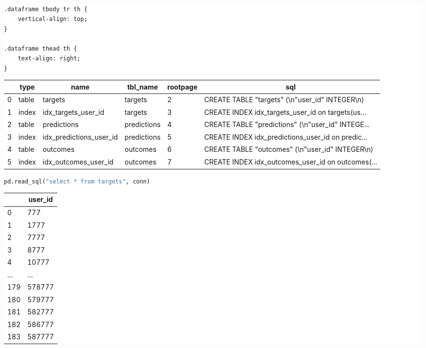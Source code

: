     .dataframe tbody tr th {
        vertical-align: top;
    }

    .dataframe thead th {
        text-align: right;
    }
</style>

|     | type  | name                    | tbl_name    | rootpage | sql                                                    |
|-----|-------|-------------------------|-------------|----------|--------------------------------------------------------|
| 0   | table | targets                 | targets     | 2        | CREATE TABLE \"targets\" (\n\"user_id\" INTEGER\n)     |
| 1   | index | idx_targets_user_id     | targets     | 3        | CREATE INDEX idx_targets_user_id on targets(us\...     |
| 2   | table | predictions             | predictions | 4        | CREATE TABLE \"predictions\" (\n\"user_id\" INTEGE\... |
| 3   | index | idx_predictions_user_id | predictions | 5        | CREATE INDEX idx_predictions_user_id on predic\...     |
| 4   | table | outcomes                | outcomes    | 6        | CREATE TABLE \"outcomes\" (\n\"user_id\" INTEGER\n)    |
| 5   | index | idx_outcomes_user_id    | outcomes    | 7        | CREATE INDEX idx_outcomes_user_id on outcomes(\...     |

</div>

``` python
pd.read_sql("select * from targets", conn)
```

<div>
<style scoped>
    .dataframe tbody tr th:only-of-type {
        vertical-align: middle;
    }

    .dataframe tbody tr th {
        vertical-align: top;
    }

    .dataframe thead th {
        text-align: right;
    }
</style>

|      | user_id |
|------|---------|
| 0    | 777     |
| 1    | 1777    |
| 2    | 7777    |
| 3    | 8777    |
| 4    | 10777   |
| \... | \...    |
| 179  | 578777  |
| 180  | 579777  |
| 181  | 582777  |
| 182  | 586777  |
| 183  | 587777  |
